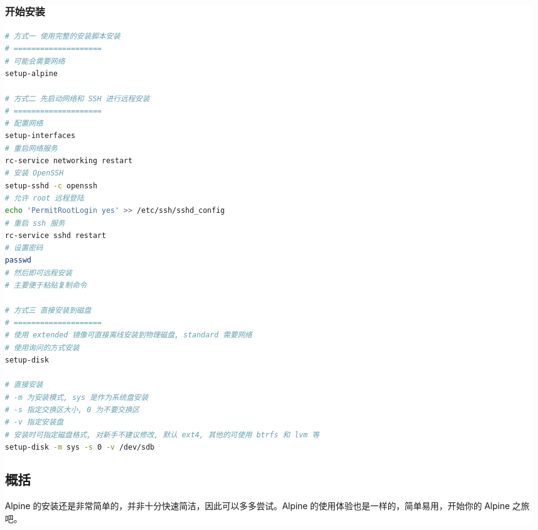 ```bash
```

### 开始安装

```bash
# 方式一 使用完整的安装脚本安装
# ====================
# 可能会需要网络
setup-alpine

# 方式二 先启动网络和 SSH 进行远程安装
# ====================
# 配置网络
setup-interfaces
# 重启网络服务
rc-service networking restart
# 安装 OpenSSH
setup-sshd -c openssh
# 允许 root 远程登陆
echo 'PermitRootLogin yes' >> /etc/ssh/sshd_config
# 重启 ssh 服务
rc-service sshd restart
# 设置密码
passwd
# 然后即可远程安装
# 主要便于粘贴复制命令

# 方式三 直接安装到磁盘
# ====================
# 使用 extended 镜像可直接离线安装到物理磁盘, standard 需要网络
# 使用询问的方式安装
setup-disk

# 直接安装
# -m 为安装模式, sys 是作为系统盘安装
# -s 指定交换区大小, 0 为不要交换区
# -v 指定安装盘
# 安装时可指定磁盘格式, 对新手不建议修改, 默认 ext4, 其他的可使用 btrfs 和 lvm 等
setup-disk -m sys -s 0 -v /dev/sdb
```

## 概括

Alpine 的安装还是非常简单的，并非十分快速简洁，因此可以多多尝试。Alpine 的使用体验也是一样的，简单易用，开始你的 Alpine 之旅吧。
